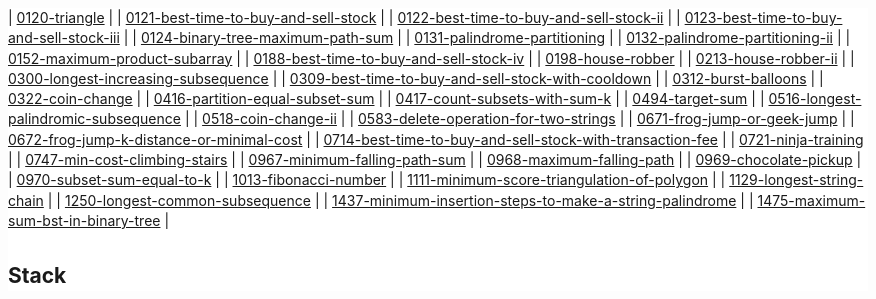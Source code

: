 | [0120-triangle](https://github.com/VishalChoudhary/LeetCode/tree/master/0120-triangle) |
| [0121-best-time-to-buy-and-sell-stock](https://github.com/VishalChoudhary/LeetCode/tree/master/0121-best-time-to-buy-and-sell-stock) |
| [0122-best-time-to-buy-and-sell-stock-ii](https://github.com/VishalChoudhary/LeetCode/tree/master/0122-best-time-to-buy-and-sell-stock-ii) |
| [0123-best-time-to-buy-and-sell-stock-iii](https://github.com/VishalChoudhary/LeetCode/tree/master/0123-best-time-to-buy-and-sell-stock-iii) |
| [0124-binary-tree-maximum-path-sum](https://github.com/VishalChoudhary/LeetCode/tree/master/0124-binary-tree-maximum-path-sum) |
| [0131-palindrome-partitioning](https://github.com/VishalChoudhary/LeetCode/tree/master/0131-palindrome-partitioning) |
| [0132-palindrome-partitioning-ii](https://github.com/VishalChoudhary/LeetCode/tree/master/0132-palindrome-partitioning-ii) |
| [0152-maximum-product-subarray](https://github.com/VishalChoudhary/LeetCode/tree/master/0152-maximum-product-subarray) |
| [0188-best-time-to-buy-and-sell-stock-iv](https://github.com/VishalChoudhary/LeetCode/tree/master/0188-best-time-to-buy-and-sell-stock-iv) |
| [0198-house-robber](https://github.com/VishalChoudhary/LeetCode/tree/master/0198-house-robber) |
| [0213-house-robber-ii](https://github.com/VishalChoudhary/LeetCode/tree/master/0213-house-robber-ii) |
| [0300-longest-increasing-subsequence](https://github.com/VishalChoudhary/LeetCode/tree/master/0300-longest-increasing-subsequence) |
| [0309-best-time-to-buy-and-sell-stock-with-cooldown](https://github.com/VishalChoudhary/LeetCode/tree/master/0309-best-time-to-buy-and-sell-stock-with-cooldown) |
| [0312-burst-balloons](https://github.com/VishalChoudhary/LeetCode/tree/master/0312-burst-balloons) |
| [0322-coin-change](https://github.com/VishalChoudhary/LeetCode/tree/master/0322-coin-change) |
| [0416-partition-equal-subset-sum](https://github.com/VishalChoudhary/LeetCode/tree/master/0416-partition-equal-subset-sum) |
| [0417-count-subsets-with-sum-k](https://github.com/VishalChoudhary/LeetCode/tree/master/0417-count-subsets-with-sum-k) |
| [0494-target-sum](https://github.com/VishalChoudhary/LeetCode/tree/master/0494-target-sum) |
| [0516-longest-palindromic-subsequence](https://github.com/VishalChoudhary/LeetCode/tree/master/0516-longest-palindromic-subsequence) |
| [0518-coin-change-ii](https://github.com/VishalChoudhary/LeetCode/tree/master/0518-coin-change-ii) |
| [0583-delete-operation-for-two-strings](https://github.com/VishalChoudhary/LeetCode/tree/master/0583-delete-operation-for-two-strings) |
| [0671-frog-jump-or-geek-jump](https://github.com/VishalChoudhary/LeetCode/tree/master/0671-frog-jump-or-geek-jump) |
| [0672-frog-jump-k-distance-or-minimal-cost](https://github.com/VishalChoudhary/LeetCode/tree/master/0672-frog-jump-k-distance-or-minimal-cost) |
| [0714-best-time-to-buy-and-sell-stock-with-transaction-fee](https://github.com/VishalChoudhary/LeetCode/tree/master/0714-best-time-to-buy-and-sell-stock-with-transaction-fee) |
| [0721-ninja-training](https://github.com/VishalChoudhary/LeetCode/tree/master/0721-ninja-training) |
| [0747-min-cost-climbing-stairs](https://github.com/VishalChoudhary/LeetCode/tree/master/0747-min-cost-climbing-stairs) |
| [0967-minimum-falling-path-sum](https://github.com/VishalChoudhary/LeetCode/tree/master/0967-minimum-falling-path-sum) |
| [0968-maximum-falling-path](https://github.com/VishalChoudhary/LeetCode/tree/master/0968-maximum-falling-path) |
| [0969-chocolate-pickup](https://github.com/VishalChoudhary/LeetCode/tree/master/0969-chocolate-pickup) |
| [0970-subset-sum-equal-to-k](https://github.com/VishalChoudhary/LeetCode/tree/master/0970-subset-sum-equal-to-k) |
| [1013-fibonacci-number](https://github.com/VishalChoudhary/LeetCode/tree/master/1013-fibonacci-number) |
| [1111-minimum-score-triangulation-of-polygon](https://github.com/VishalChoudhary/LeetCode/tree/master/1111-minimum-score-triangulation-of-polygon) |
| [1129-longest-string-chain](https://github.com/VishalChoudhary/LeetCode/tree/master/1129-longest-string-chain) |
| [1250-longest-common-subsequence](https://github.com/VishalChoudhary/LeetCode/tree/master/1250-longest-common-subsequence) |
| [1437-minimum-insertion-steps-to-make-a-string-palindrome](https://github.com/VishalChoudhary/LeetCode/tree/master/1437-minimum-insertion-steps-to-make-a-string-palindrome) |
| [1475-maximum-sum-bst-in-binary-tree](https://github.com/VishalChoudhary/LeetCode/tree/master/1475-maximum-sum-bst-in-binary-tree) |
## Stack